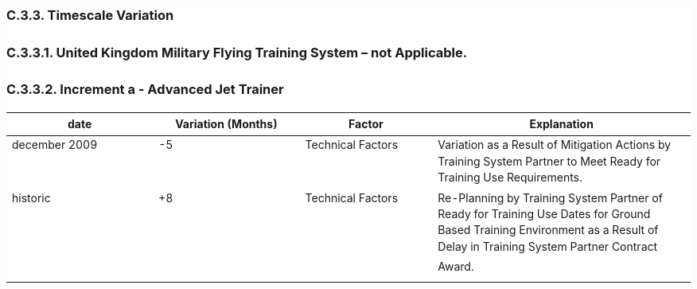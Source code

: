 ### C.3.3. Timescale Variation

### C.3.3.1. United Kingdom Military Flying Training System – not Applicable.

### C.3.3.2. Increment a - Advanced Jet Trainer

<table>
<colgroup>
<col Style="Width: 21%" />
<col Style="Width: 9%" />
<col Style="Width: 12%" />
<col Style="Width: 19%" />
<col Style="Width: 37%" />
</Colgroup>
<thead>
<tr>
<th>date</Th>
<th Colspan="2">
Variation (Months)
</Th>
<th>
Factor
</Th>
<th>
Explanation
</Th>
</Tr>
</Thead>
<tbody>
<tr>
<td>december 2009</Td>
<td Colspan="2">-5</Td>
<td>
Technical Factors
</Td>
<td>
Variation as a Result of Mitigation Actions by Training System Partner to Meet Ready for Training Use Requirements.
</Td>
</Tr>
<tr>
<td>historic</Td>
<td Colspan="2">+8</Td>
<td>
Technical Factors
</Td>
<td>
Re-Planning by Training System Partner of Ready for Training Use Dates for Ground Based Training Environment as a Result of Delay in Training System Partner Contract
</Td>
</Tr>
<tr>
<td></Td>
<td></Td>
<td></Td>
<td></Td>
<td>
Award.
</Td>
</Tr>
<tr>
<td>